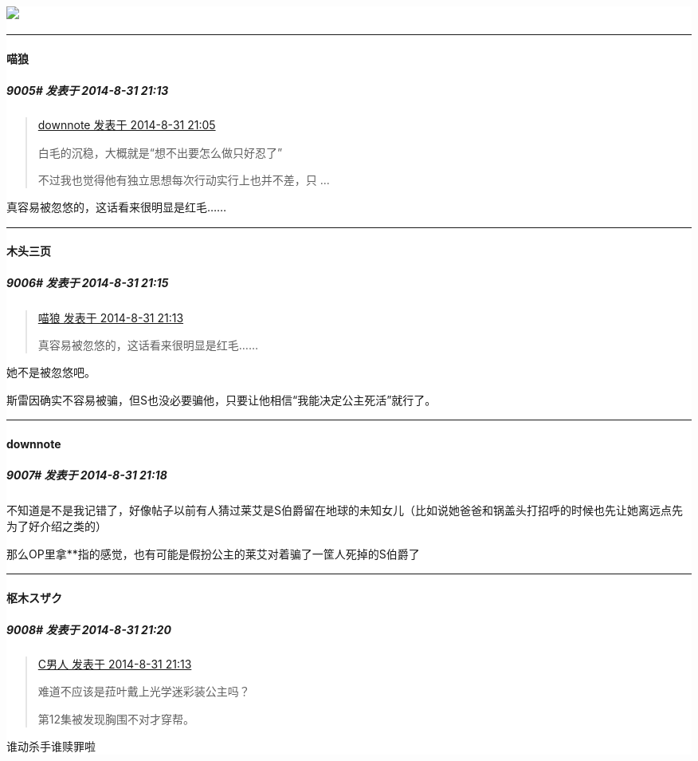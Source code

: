 <img src="https://static.saraba1st.com/image/smiley/dym/148.gif" referrerpolicy="no-referrer">


-----

####  喵狼  
##### 9005#       发表于 2014-8-31 21:13


<blockquote><a href="httphttps://bbs.saraba1st.com/2b/forum.php?mod=redirect&amp;goto=findpost&amp;pid=26489035&amp;ptid=999173" target="_blank">downnote 发表于 2014-8-31 21:05</a>

白毛的沉稳，大概就是“想不出要怎么做只好忍了”


不过我也觉得他有独立思想每次行动实行上也并不差，只 ...</blockquote>
真容易被忽悠的，这话看来很明显是红毛……


-----

####  木头三页  
##### 9006#       发表于 2014-8-31 21:15


<blockquote><a href="httphttps://bbs.saraba1st.com/2b/forum.php?mod=redirect&amp;goto=findpost&amp;pid=26489116&amp;ptid=999173" target="_blank">喵狼 发表于 2014-8-31 21:13</a>

真容易被忽悠的，这话看来很明显是红毛……</blockquote>
她不是被忽悠吧。

斯雷因确实不容易被骗，但S也没必要骗他，只要让他相信“我能决定公主死活”就行了。


-----

####  downnote  
##### 9007#       发表于 2014-8-31 21:18


不知道是不是我记错了，好像帖子以前有人猜过莱艾是S伯爵留在地球的未知女儿（比如说她爸爸和锅盖头打招呼的时候也先让她离远点先为了好介绍之类的）

那么OP里拿**指的感觉，也有可能是假扮公主的莱艾对着骗了一筐人死掉的S伯爵了


-----

####  枢木スザク  
##### 9008#       发表于 2014-8-31 21:20


<blockquote><a href="httphttps://bbs.saraba1st.com/2b/forum.php?mod=redirect&amp;goto=findpost&amp;pid=26489111&amp;ptid=999173" target="_blank">C男人 发表于 2014-8-31 21:13</a>

难道不应该是菈叶戴上光学迷彩装公主吗？


第12集被发现胸围不对才穿帮。</blockquote>
谁动杀手谁赎罪啦
